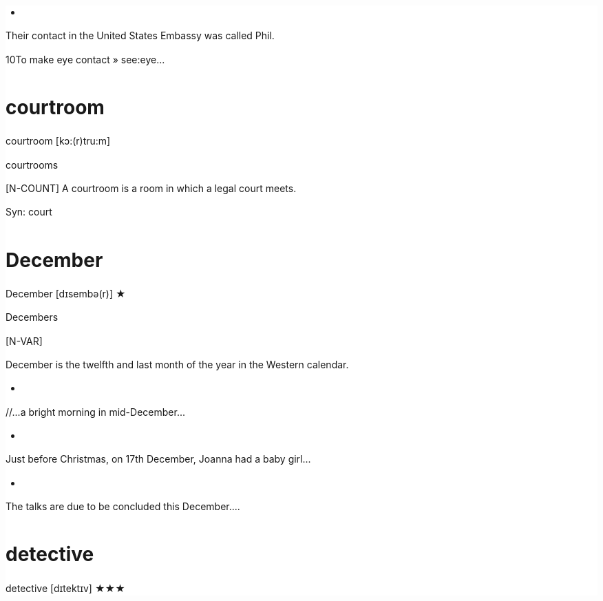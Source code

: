 
- 
Their contact in the United States Embassy was called Phil.



10To 
make eye contact
 » see:eye...

# courtroom
courtroom
[kɔ:(r)tru:m]




courtrooms


[N-COUNT]
A 
courtroom is a room in which a legal court meets.


Syn:
court

# December
December
[dɪsembə(r)]
★



Decembers


[N-VAR]

December is the twelfth and last month of the year in the Western calendar.


- 
//...a bright morning in mid-December...

- 
Just before Christmas, on 17th December, Joanna had a baby girl...

- 
The talks are due to be concluded this December....

# detective
detective
[dɪtektɪv]
★★★

